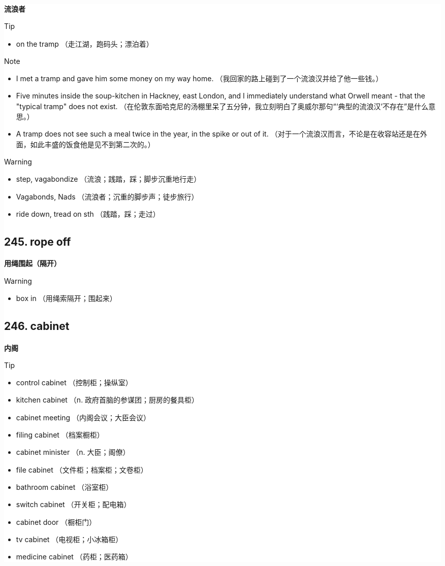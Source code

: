**流浪者**

> [!TIP]
>
> - on the tramp （走江湖，跑码头；漂泊着）
>

> [!NOTE]
>
> - I met a tramp and gave him some money on my way home. （我回家的路上碰到了一个流浪汉并给了他一些钱。）
>
> - Five minutes inside the soup-kitchen in Hackney, east London, and I immediately understand what Orwell meant - that the "typical tramp" does not exist. （在伦敦东面哈克尼的汤棚里呆了五分钟，我立刻明白了奥威尔那句“‘典型的流浪汉’不存在”是什么意思。）
>
> - A tramp does not see such a meal twice in the year, in the spike or out of it. （对于一个流浪汉而言，不论是在收容站还是在外面，如此丰盛的饭食他是见不到第二次的。）
>

> [!WARNING]
>
> - step, vagabondize （流浪；践踏，踩；脚步沉重地行走）
>
> - Vagabonds, Nads （流浪者；沉重的脚步声；徒步旅行）
>
> - ride down, tread on sth （践踏，踩；走过）
>

## 245. rope off

**用绳围起（隔开）**

> [!WARNING]
>
> - box in （用绳索隔开；围起来）
>

## 246. cabinet

**内阁**

> [!TIP]
>
> - control cabinet （控制柜；操纵室）
>
> - kitchen cabinet （n. 政府首脑的参谋团；厨房的餐具柜）
>
> - cabinet meeting （内阁会议；大臣会议）
>
> - filing cabinet （档案橱柜）
>
> - cabinet minister （n. 大臣；阁僚）
>
> - file cabinet （文件柜；档案柜；文卷柜）
>
> - bathroom cabinet （浴室柜）
>
> - switch cabinet （开关柜；配电箱）
>
> - cabinet door （橱柜门）
>
> - tv cabinet （电视柜；小冰箱柜）
>
> - medicine cabinet （药柜；医药箱）
>